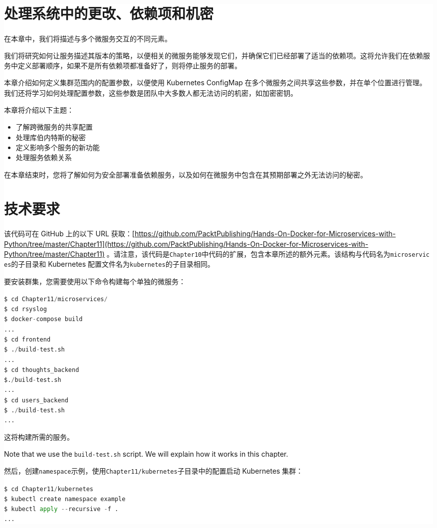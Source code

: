 # 处理系统中的更改、依赖项和机密

在本章中，我们将描述与多个微服务交互的不同元素。

我们将研究如何让服务描述其版本的策略，以便相关的微服务能够发现它们，并确保它们已经部署了适当的依赖项。这将允许我们在依赖服务中定义部署顺序，如果不是所有依赖项都准备好了，则将停止服务的部署。

本章介绍如何定义集群范围内的配置参数，以便使用 Kubernetes ConfigMap 在多个微服务之间共享这些参数，并在单个位置进行管理。我们还将学习如何处理配置参数，这些参数是团队中大多数人都无法访问的机密，如加密密钥。

本章将介绍以下主题：

*   了解跨微服务的共享配置
*   处理库伯内特斯的秘密
*   定义影响多个服务的新功能
*   处理服务依赖关系

在本章结束时，您将了解如何为安全部署准备依赖服务，以及如何在微服务中包含在其预期部署之外无法访问的秘密。

# 技术要求

该代码可在 GitHub 上的以下 URL 获取：[https://github.com/PacktPublishing/Hands-On-Docker-for-Microservices-with-Python/tree/master/Chapter11](https://github.com/PacktPublishing/Hands-On-Docker-for-Microservices-with-Python/tree/master/Chapter11) 。请注意，该代码是`Chapter10`中代码的扩展，包含本章所述的额外元素。该结构与代码名为`microservices`的子目录和 Kubernetes 配置文件名为`kubernetes`的子目录相同。

要安装群集，您需要使用以下命令构建每个单独的微服务：

```py
$ cd Chapter11/microservices/
$ cd rsyslog
$ docker-compose build
...
$ cd frontend
$ ./build-test.sh
...
$ cd thoughts_backend
$./build-test.sh
...
$ cd users_backend
$ ./build-test.sh
... 
```

这将构建所需的服务。

Note that we use the `build-test.sh` script. We will explain how it works in this chapter.

然后，创建`namespace`示例，使用`Chapter11/kubernetes`子目录中的配置启动 Kubernetes 集群：

```py
$ cd Chapter11/kubernetes
$ kubectl create namespace example
$ kubectl apply --recursive -f .
...
```
